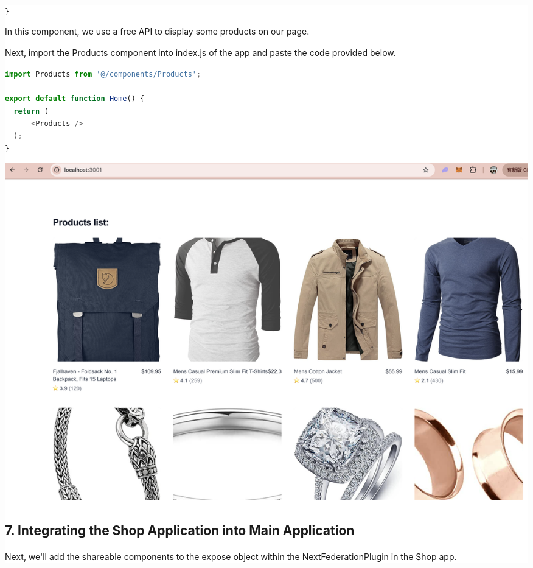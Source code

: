 ```js
}
```

In this component, we use a free API to display some products on our page.

Next, import the Products component into index.js of the app and paste the code provided below.

```js
import Products from '@/components/Products';

export default function Home() {
  return (
      <Products />
  );
}
```

![alt text](image-1.png)

## 7. Integrating the Shop Application into Main Application

Next, we'll add the shareable components to the expose object within the NextFederationPlugin in the Shop app. 
